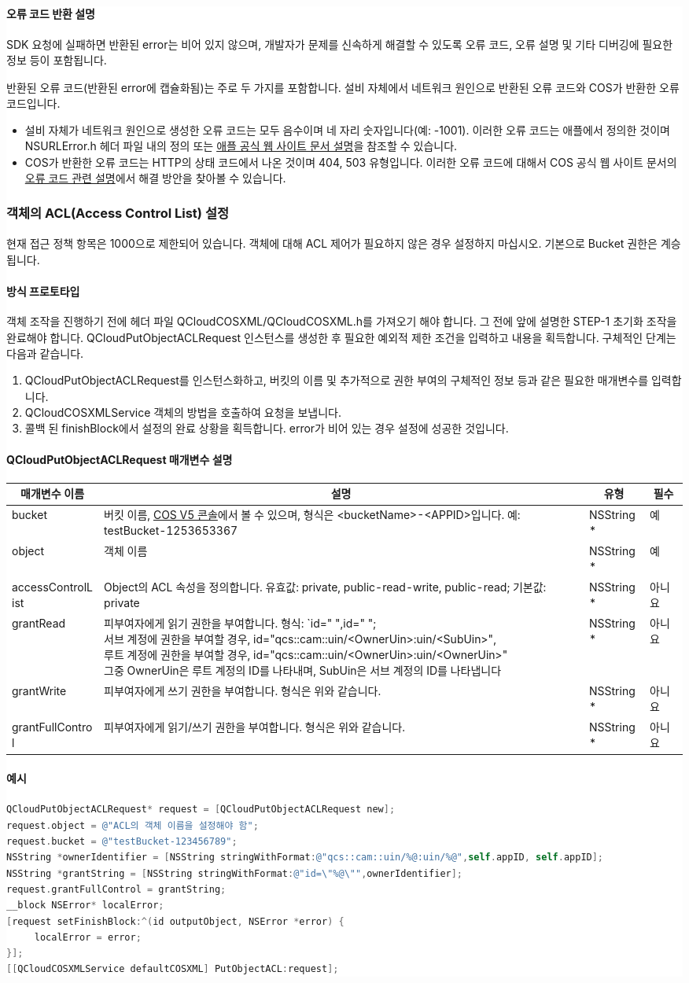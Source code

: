 #### 오류 코드 반환 설명

SDK 요청에 실패하면 반환된 error는 비어 있지 않으며, 개발자가 문제를 신속하게 해결할 수 있도록 오류 코드, 오류 설명 및 기타 디버깅에 필요한 정보 등이 포함됩니다.

반환된 오류 코드(반환된 error에 캡슐화됨)는 주로 두 가지를 포함합니다. 설비 자체에서 네트워크 원인으로 반환된 오류 코드와 COS가 반환한 오류 코드입니다.

- 설비 자체가 네트워크 원인으로 생성한 오류 코드는 모두 음수이며 네 자리 숫자입니다(예: -1001). 이러한 오류 코드는 애플에서 정의한 것이며 NSURLError.h 헤더 파일 내의 정의 또는 [애플 공식 웹 사이트 문서 설명](https://developer.apple.com/documentation/foundation/1508628-url_loading_system_error_codes)을 참조할 수 있습니다.
- COS가 반환한 오류 코드는 HTTP의 상태 코드에서 나온 것이며 404, 503 유형입니다. 이러한 오류 코드에 대해서 COS 공식 웹 사이트 문서의 [오류 코드 관련 설명](https://cloud.tencent.com/document/product/436/7730)에서 해결 방안을 찾아볼 수 있습니다.

### 객체의 ACL(Access Control List) 설정

현재 접근 정책 항목은 1000으로 제한되어 있습니다. 객체에 대해 ACL 제어가 필요하지 않은 경우 설정하지 마십시오. 기본으로 Bucket 권한은 계승됩니다.

#### 방식 프로토타입

객체 조작을 진행하기 전에 헤더 파일 QCloudCOSXML/QCloudCOSXML.h를 가져오기 해야 합니다. 그 전에 앞에 설명한 STEP-1 초기화 조작을 완료해야 합니다. QCloudPutObjectACLRequest 인스턴스를 생성한 후 필요한 예외적 제한 조건을 입력하고 내용을 획득합니다. 구체적인 단계는 다음과 같습니다.    

1. QCloudPutObjectACLRequest를 인스턴스화하고, 버킷의 이름 및 추가적으로 권한 부여의 구체적인 정보 등과 같은 필요한 매개변수를 입력합니다.    
2. QCloudCOSXMLService 객체의 방법을 호출하여 요청을 보냅니다.    
3. 콜백 된 finishBlock에서 설정의 완료 상황을 획득합니다. error가 비어 있는 경우 설정에 성공한 것입니다.   

#### QCloudPutObjectACLRequest 매개변수 설명

| 매개변수 이름          | 설명                                                         | 유형       | 필수 |
| ----------------- | ------------------------------------------------------------ | ---------- | ---- |
| bucket            | 버킷 이름, [COS V5 콘솔](https://console.cloud.tencent.com/cos5/bucket)에서 볼 수 있으며, 형식은 &lt;bucketName&gt;-&lt;APPID&gt;입니다. 예: testBucket-1253653367 | NSString * | 예   |
| object            | 객체 이름                                                       | NSString * | 예   |
| accessControlList | Object의 ACL 속성을 정의합니다. 유효값: private, public-read-write, public-read; 기본값: private | NSString * | 아니요   |
| grantRead         | 피부여자에게 읽기 권한을 부여합니다. 형식: `id=" ",id=" "; <br>서브 계정에 권한을 부여할 경우, id="qcs::cam::uin/&lt;OwnerUin&gt;:uin/&lt;SubUin&gt;", <br>루트 계정에 권한을 부여할 경우, id="qcs::cam::uin/&lt;OwnerUin&gt;:uin/&lt;OwnerUin&gt;" <br>그중 OwnerUin은 루트 계정의 ID를 나타내며, SubUin은 서브 계정의 ID를 나타냅니다 | NSString * | 아니요   |
| grantWrite| 피부여자에게 쓰기 권한을 부여합니다. 형식은 위와 같습니다.                             | NSString * | 아니요   |
| grantFullControl  | 피부여자에게 읽기/쓰기 권한을 부여합니다. 형식은 위와 같습니다.                               | NSString *            | 아니요   |

#### 예시

```objective-c
QCloudPutObjectACLRequest* request = [QCloudPutObjectACLRequest new];
request.object = @"ACL의 객체 이름을 설정해야 함";
request.bucket = @"testBucket-123456789";
NSString *ownerIdentifier = [NSString stringWithFormat:@"qcs::cam::uin/%@:uin/%@",self.appID, self.appID];
NSString *grantString = [NSString stringWithFormat:@"id=\"%@\"",ownerIdentifier];
request.grantFullControl = grantString;
__block NSError* localError;
[request setFinishBlock:^(id outputObject, NSError *error) {
     localError = error;
}];
[[QCloudCOSXMLService defaultCOSXML] PutObjectACL:request];
```
